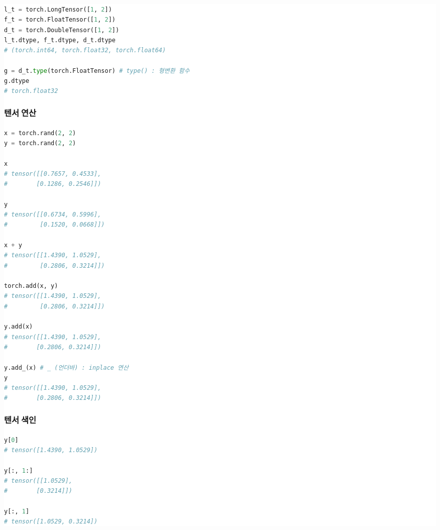 ```python
l_t = torch.LongTensor([1, 2])
f_t = torch.FloatTensor([1, 2])
d_t = torch.DoubleTensor([1, 2])
l_t.dtype, f_t.dtype, d_t.dtype
# (torch.int64, torch.float32, torch.float64)

g = d_t.type(torch.FloatTensor) # type() : 형변환 함수
g.dtype
# torch.float32
```

### 텐서 연산

```python
x = torch.rand(2, 2)
y = torch.rand(2, 2)

x
# tensor([[0.7657, 0.4533],
#        [0.1286, 0.2546]])

y
# tensor([[0.6734, 0.5996],
#         [0.1520, 0.0668]])

x + y
# tensor([[1.4390, 1.0529],
#         [0.2806, 0.3214]])

torch.add(x, y)
# tensor([[1.4390, 1.0529],
#         [0.2806, 0.3214]])

y.add(x)
# tensor([[1.4390, 1.0529],
#        [0.2806, 0.3214]])

y.add_(x) # _ (언더바) : inplace 연산
y
# tensor([[1.4390, 1.0529],
#        [0.2806, 0.3214]])
```

### 텐서 색인

```python
y[0]
# tensor([1.4390, 1.0529])

y[:, 1:]
# tensor([[1.0529],
#        [0.3214]])

y[:, 1]
# tensor([1.0529, 0.3214])
```
